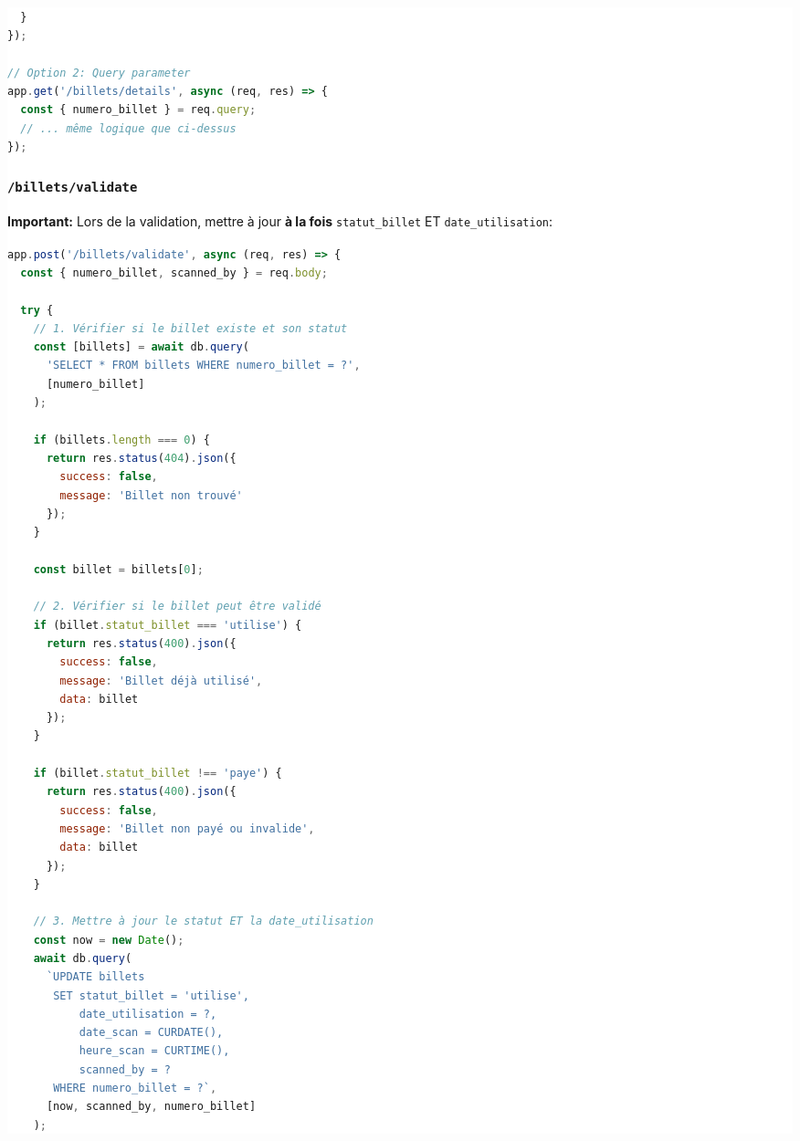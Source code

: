```javascript
  }
});

// Option 2: Query parameter
app.get('/billets/details', async (req, res) => {
  const { numero_billet } = req.query;
  // ... même logique que ci-dessus
});
```

### `/billets/validate`

**Important:** Lors de la validation, mettre à jour **à la fois** `statut_billet` ET `date_utilisation`:

```javascript
app.post('/billets/validate', async (req, res) => {
  const { numero_billet, scanned_by } = req.body;
  
  try {
    // 1. Vérifier si le billet existe et son statut
    const [billets] = await db.query(
      'SELECT * FROM billets WHERE numero_billet = ?',
      [numero_billet]
    );
    
    if (billets.length === 0) {
      return res.status(404).json({
        success: false,
        message: 'Billet non trouvé'
      });
    }
    
    const billet = billets[0];
    
    // 2. Vérifier si le billet peut être validé
    if (billet.statut_billet === 'utilise') {
      return res.status(400).json({
        success: false,
        message: 'Billet déjà utilisé',
        data: billet
      });
    }
    
    if (billet.statut_billet !== 'paye') {
      return res.status(400).json({
        success: false,
        message: 'Billet non payé ou invalide',
        data: billet
      });
    }
    
    // 3. Mettre à jour le statut ET la date_utilisation
    const now = new Date();
    await db.query(
      `UPDATE billets 
       SET statut_billet = 'utilise',
           date_utilisation = ?,
           date_scan = CURDATE(),
           heure_scan = CURTIME(),
           scanned_by = ?
       WHERE numero_billet = ?`,
      [now, scanned_by, numero_billet]
    );
```